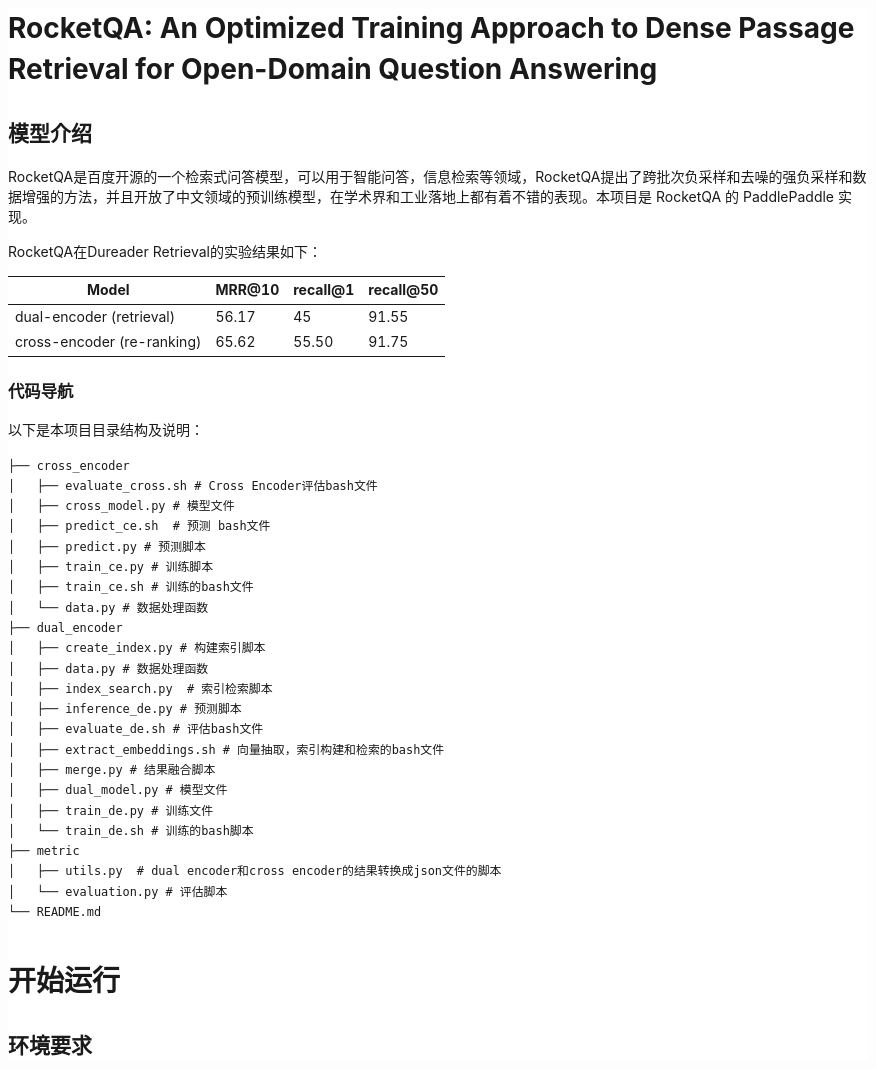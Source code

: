 # RocketQA: An Optimized Training Approach to Dense Passage Retrieval for Open-Domain Question Answering

## 模型介绍

RocketQA是百度开源的一个检索式问答模型，可以用于智能问答，信息检索等领域，RocketQA提出了跨批次负采样和去噪的强负采样和数据增强的方法，并且开放了中文领域的预训练模型，在学术界和工业落地上都有着不错的表现。本项目是 RocketQA 的 PaddlePaddle 实现。

RocketQA在Dureader Retrieval的实验结果如下：

| Model |  MRR@10 | recall@1 | recall@50 |
| --- | --- | --- | --- |
| dual-encoder (retrieval) | 56.17 | 45 | 91.55|
| cross-encoder (re-ranking) | 65.62 | 55.50 | 91.75|

### 代码导航

以下是本项目目录结构及说明：

```
├── cross_encoder
│   ├── evaluate_cross.sh # Cross Encoder评估bash文件
│   ├── cross_model.py # 模型文件
│   ├── predict_ce.sh  # 预测 bash文件
│   ├── predict.py # 预测脚本
│   ├── train_ce.py # 训练脚本
│   ├── train_ce.sh # 训练的bash文件
│   └── data.py # 数据处理函数
├── dual_encoder
│   ├── create_index.py # 构建索引脚本
│   ├── data.py # 数据处理函数
│   ├── index_search.py  # 索引检索脚本
│   ├── inference_de.py # 预测脚本
│   ├── evaluate_de.sh # 评估bash文件
│   ├── extract_embeddings.sh # 向量抽取，索引构建和检索的bash文件
│   ├── merge.py # 结果融合脚本
│   ├── dual_model.py # 模型文件
│   ├── train_de.py # 训练文件
│   └── train_de.sh # 训练的bash脚本
├── metric
│   ├── utils.py  # dual encoder和cross encoder的结果转换成json文件的脚本
│   └── evaluation.py # 评估脚本
└── README.md
```

# 开始运行

## 环境要求
